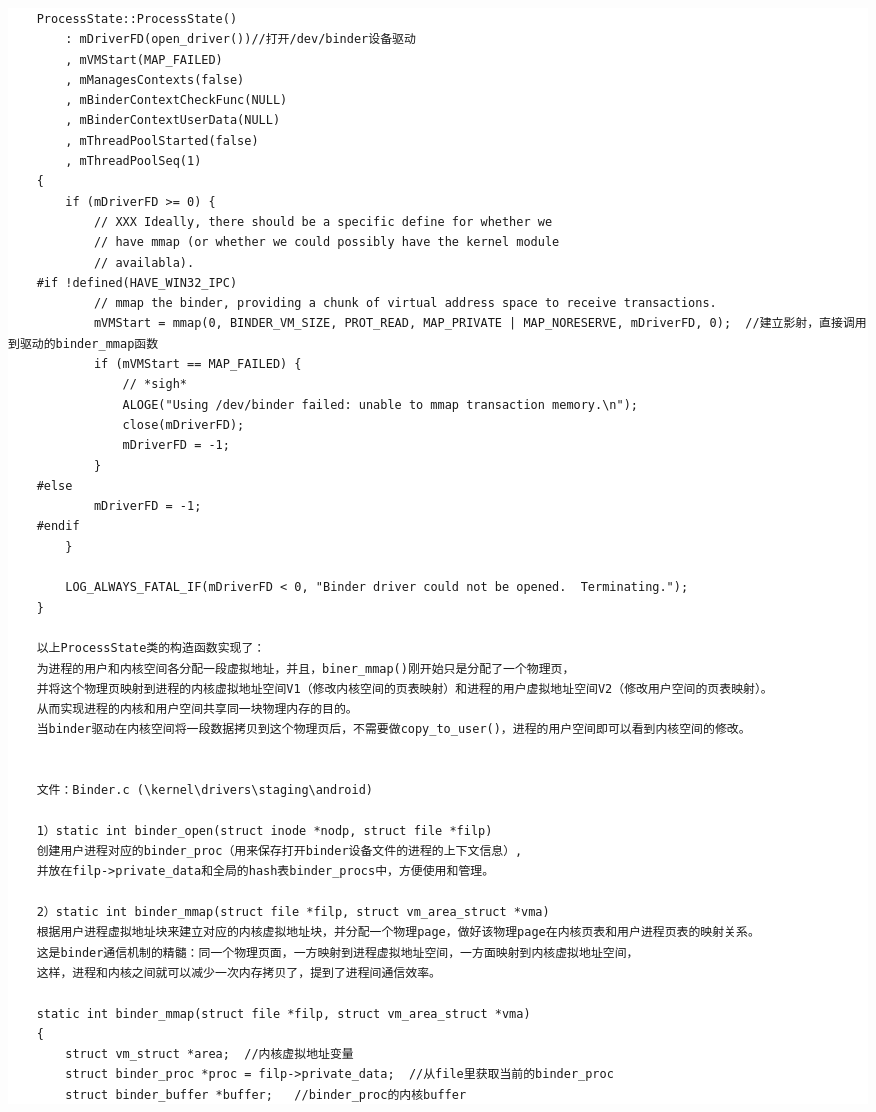 		ProcessState::ProcessState()  
			: mDriverFD(open_driver())//打开/dev/binder设备驱动  
			, mVMStart(MAP_FAILED)  
			, mManagesContexts(false)  
			, mBinderContextCheckFunc(NULL)  
			, mBinderContextUserData(NULL)  
			, mThreadPoolStarted(false)  
			, mThreadPoolSeq(1)  
		{  
			if (mDriverFD >= 0) {  
				// XXX Ideally, there should be a specific define for whether we  
				// have mmap (or whether we could possibly have the kernel module  
				// availabla).  
		#if !defined(HAVE_WIN32_IPC)  
				// mmap the binder, providing a chunk of virtual address space to receive transactions.  
				mVMStart = mmap(0, BINDER_VM_SIZE, PROT_READ, MAP_PRIVATE | MAP_NORESERVE, mDriverFD, 0);  //建立影射，直接调用到驱动的binder_mmap函数  
				if (mVMStart == MAP_FAILED) {  
					// *sigh*  
					ALOGE("Using /dev/binder failed: unable to mmap transaction memory.\n");  
					close(mDriverFD);  
					mDriverFD = -1;  
				}  
		#else  
				mDriverFD = -1;  
		#endif  
			}  
		  
			LOG_ALWAYS_FATAL_IF(mDriverFD < 0, "Binder driver could not be opened.  Terminating.");  
		}
		
		以上ProcessState类的构造函数实现了：
		为进程的用户和内核空间各分配一段虚拟地址，并且，biner_mmap()刚开始只是分配了一个物理页，
		并将这个物理页映射到进程的内核虚拟地址空间V1（修改内核空间的页表映射）和进程的用户虚拟地址空间V2（修改用户空间的页表映射）。
		从而实现进程的内核和用户空间共享同一块物理内存的目的。
		当binder驱动在内核空间将一段数据拷贝到这个物理页后，不需要做copy_to_user()，进程的用户空间即可以看到内核空间的修改。


		文件：Binder.c (\kernel\drivers\staging\android)
		
		1）static int binder_open(struct inode *nodp, struct file *filp)
		创建用户进程对应的binder_proc（用来保存打开binder设备文件的进程的上下文信息）,
		并放在filp->private_data和全局的hash表binder_procs中，方便使用和管理。
		
		2）static int binder_mmap(struct file *filp, struct vm_area_struct *vma)
		根据用户进程虚拟地址块来建立对应的内核虚拟地址块，并分配一个物理page，做好该物理page在内核页表和用户进程页表的映射关系。
		这是binder通信机制的精髓：同一个物理页面，一方映射到进程虚拟地址空间，一方面映射到内核虚拟地址空间，
		这样，进程和内核之间就可以减少一次内存拷贝了，提到了进程间通信效率。
		
		static int binder_mmap(struct file *filp, struct vm_area_struct *vma)
		{
			struct vm_struct *area;  //内核虚拟地址变量
			struct binder_proc *proc = filp->private_data;  //从file里获取当前的binder_proc
			struct binder_buffer *buffer;   //binder_proc的内核buffer
			